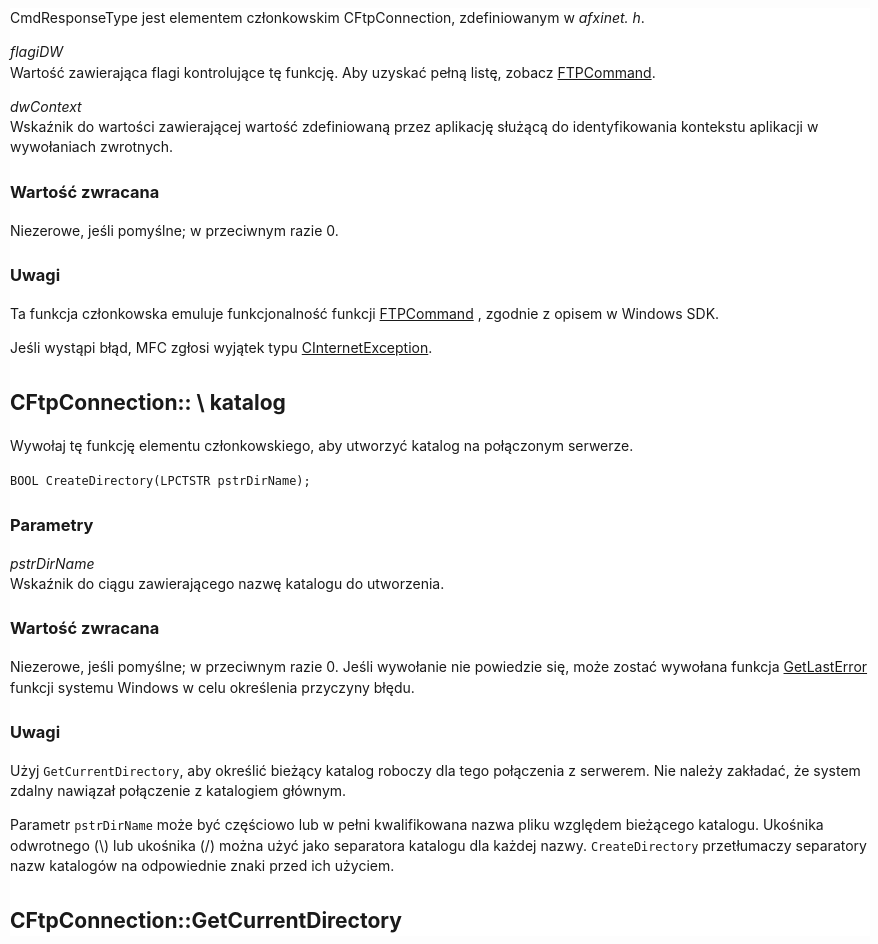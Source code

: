 CmdResponseType jest elementem członkowskim CFtpConnection, zdefiniowanym w *afxinet. h*.

*flagiDW*<br/>
Wartość zawierająca flagi kontrolujące tę funkcję. Aby uzyskać pełną listę, zobacz [FTPCommand](/windows/win32/api/wininet/nf-wininet-ftpcommandw).

*dwContext*<br/>
Wskaźnik do wartości zawierającej wartość zdefiniowaną przez aplikację służącą do identyfikowania kontekstu aplikacji w wywołaniach zwrotnych.

### <a name="return-value"></a>Wartość zwracana

Niezerowe, jeśli pomyślne; w przeciwnym razie 0.

### <a name="remarks"></a>Uwagi

Ta funkcja członkowska emuluje funkcjonalność funkcji [FTPCommand](/windows/win32/api/wininet/nf-wininet-ftpcommandw) , zgodnie z opisem w Windows SDK.

Jeśli wystąpi błąd, MFC zgłosi wyjątek typu [CInternetException](../../mfc/reference/cinternetexception-class.md).

##  <a name="createdirectory"></a>CFtpConnection:: \ katalog

Wywołaj tę funkcję elementu członkowskiego, aby utworzyć katalog na połączonym serwerze.

```
BOOL CreateDirectory(LPCTSTR pstrDirName);
```

### <a name="parameters"></a>Parametry

*pstrDirName*<br/>
Wskaźnik do ciągu zawierającego nazwę katalogu do utworzenia.

### <a name="return-value"></a>Wartość zwracana

Niezerowe, jeśli pomyślne; w przeciwnym razie 0. Jeśli wywołanie nie powiedzie się, może zostać wywołana funkcja [GetLastError](/windows/win32/api/errhandlingapi/nf-errhandlingapi-getlasterror) funkcji systemu Windows w celu określenia przyczyny błędu.

### <a name="remarks"></a>Uwagi

Użyj `GetCurrentDirectory`, aby określić bieżący katalog roboczy dla tego połączenia z serwerem. Nie należy zakładać, że system zdalny nawiązał połączenie z katalogiem głównym.

Parametr `pstrDirName` może być częściowo lub w pełni kwalifikowana nazwa pliku względem bieżącego katalogu. Ukośnika odwrotnego (\\) lub ukośnika (/) można użyć jako separatora katalogu dla każdej nazwy. `CreateDirectory` przetłumaczy separatory nazw katalogów na odpowiednie znaki przed ich użyciem.

##  <a name="getcurrentdirectory"></a>CFtpConnection::GetCurrentDirectory
